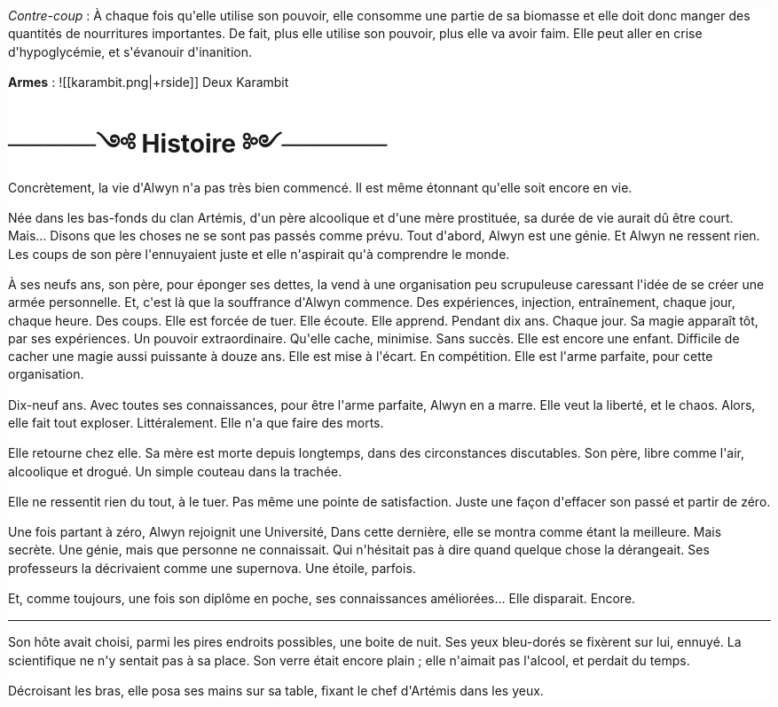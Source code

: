 *Contre-coup* : 
	À chaque fois qu'elle utilise son pouvoir, elle consomme une partie de sa biomasse et elle doit donc manger des quantités de nourritures importantes. De fait, plus elle utilise son pouvoir, plus elle va avoir faim. Elle peut aller en crise d'hypoglycémie, et s'évanouir d'inanition. 

**Armes** :
![[karambit.png|+rside]]
Deux Karambit 


# ─────༺ Histoire ༻──────

Concrètement, la vie d'Alwyn n'a pas très bien commencé. Il est même étonnant qu'elle soit encore en vie.

Née dans les bas-fonds du clan Artémis, d'un père alcoolique et d'une mère prostituée, sa durée de vie aurait dû être court.
Mais… Disons que les choses ne se sont pas passés comme prévu. 
Tout d'abord, Alwyn est une génie. Et Alwyn ne ressent rien.
Les coups de son père l'ennuyaient juste et elle n'aspirait qu'à comprendre le monde.

À ses neufs ans, son père, pour éponger ses dettes, la vend à une organisation peu scrupuleuse caressant l'idée de se créer une armée personnelle.
Et, c'est là que la souffrance d'Alwyn commence. Des expériences, injection, entraînement, chaque jour, chaque heure. Des coups. Elle est forcée de tuer. Elle écoute. Elle apprend. 
Pendant dix ans. Chaque jour.
Sa magie apparaît tôt, par ses expériences. Un pouvoir extraordinaire. Qu'elle cache, minimise. Sans succès. Elle est encore une enfant. Difficile de cacher une magie aussi puissante à douze ans. Elle est mise à l'écart. En compétition. Elle est l'arme parfaite, pour cette organisation. 

Dix-neuf ans. Avec toutes ses connaissances, pour être l'arme parfaite, Alwyn en a marre. Elle veut la liberté, et le chaos. Alors, elle fait tout exploser. Littéralement.
Elle n'a que faire des morts.

Elle retourne chez elle. Sa mère est morte depuis longtemps, dans des circonstances discutables. Son père, libre comme l'air, alcoolique et drogué. 
Un simple couteau dans la trachée.

Elle ne ressentit rien du tout, à le tuer. Pas même une pointe de satisfaction. Juste une façon d'effacer son passé et partir de zéro.

Une fois partant à zéro, Alwyn rejoignit une Université, Dans cette dernière, elle se montra comme étant la meilleure. Mais secrète. Une génie, mais que personne ne connaissait. Qui n'hésitait pas à dire quand quelque chose la dérangeait. Ses professeurs la décrivaient comme une supernova. Une étoile, parfois.

Et, comme toujours, une fois son diplôme en poche, ses connaissances améliorées… Elle disparait. Encore.

---
Son hôte avait choisi, parmi les pires endroits possibles, une boite de nuit. Ses yeux bleu-dorés se fixèrent sur lui, ennuyé. La scientifique ne n'y sentait pas à sa place.
Son verre était encore plain ; elle n'aimait pas l'alcool, et perdait du temps.

Décroisant les bras, elle posa ses mains sur sa table, fixant le chef d'Artémis dans les yeux.
